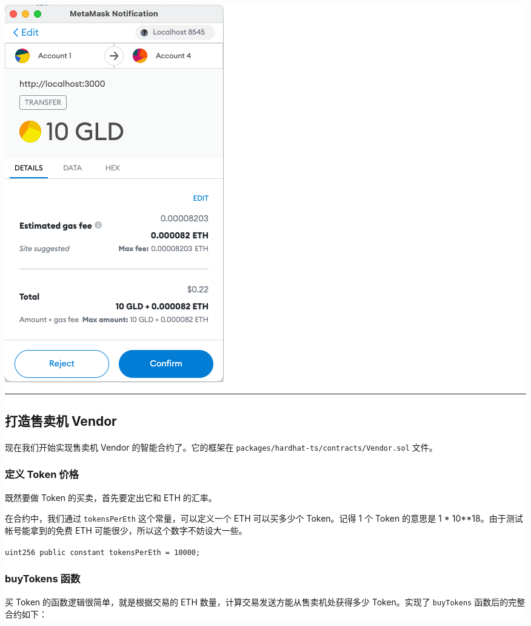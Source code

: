 ![Confirm Transfer](images/checkpoint-2-token-05-confirm-transfer.png)

-------------
## 打造售卖机 Vendor

现在我们开始实现售卖机 Vendor 的智能合约了。它的框架在 `packages/hardhat-ts/contracts/Vendor.sol` 文件。

### 定义 Token 价格

既然要做 Token 的买卖，首先要定出它和 ETH 的汇率。

在合约中，我们通过 `tokensPerEth` 这个常量，可以定义一个 ETH 可以买多少个 Token。记得 1 个 Token 的意思是 1 * 10**18。由于测试帐号能拿到的免费 ETH 可能很少，所以这个数字不妨设大一些。

```solidity
uint256 public constant tokensPerEth = 10000;
```

### buyTokens 函数

买 Token 的函数逻辑很简单，就是根据交易的 ETH 数量，计算交易发送方能从售卖机处获得多少 Token。实现了 `buyTokens` 函数后的完整合约如下：
